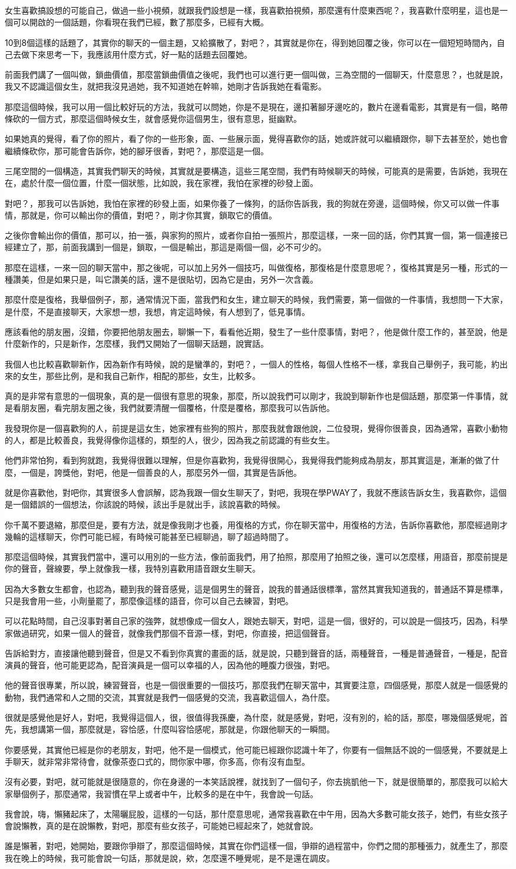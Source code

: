 女生喜歡搞設想的可能自己，做過一些小視頻，就跟我們設想是一樣，我喜歡拍視頻，那麼還有什麼東西呢？，我喜歡什麼明星，這也是一個可以開啟的一個話題，你看現在我們已經，數了那麼多，已經有大概。

10到8個這樣的話題了，其實你的聊天的一個主題，又給擴散了，對吧？，其實就是你在，得到她回覆之後，你可以在一個短短時間內，自己去做下來思考一下，我應該用什麼方式，好一點的話題去回覆她。

前面我們講了一個叫做，鎖曲價值，那麼當鎖曲價值之後呢，我們也可以進行更一個叫做，三為空間的一個聊天，什麼意思？，也就是說，我又不認識這個女生，就把我沒見過她，我不知道她在幹嘛，她剛才告訴我她在看電影。

那麼這個時候，我可以用一個比較好玩的方法，我就可以問她，你是不是現在，邊扣著腳牙邊吃的，數片在邊看電影，其實是有一個，略帶條砍的一個方式，那麼這個時候女生，就會感覺你這個男生，很有意思，挺幽默。

如果她真的覺得，看了你的照片，看了你的一些形象，面、一些展示面，覺得喜歡你的話，她或許就可以繼續跟你，聊下去甚至於，她也會繼續條砍你，那可能會告訴你，她的腳牙很香，對吧？，那麼這是一個。

三尾空間的一個構造，其實我們聊天的時候，其實就是要構造，這些三尾空間，我們有時候聊天的時候，可能真的是需要，告訴她，我現在在，處於什麼一個位置，什麼一個狀態，比如說，我在家裡，我怕在家裡的砂發上面。

對吧？，那我可以告訴她，我怕在家裡的砂發上面，如果你養了一條狗，的話你告訴我，我的狗就在旁邊，這個時候，你又可以做一件事情，那就是，你可以輸出你的價值，對吧？，剛才你其實，鎖取它的價值。

之後你會輸出你的價值，那可以，拍一張，與家狗的照片，或者你自拍一張照片，那麼這樣，一來一回的話，你們其實一個，第一個連接已經建立了，那，前面我講到一個是，鎖取，一個是輸出，那這是兩個一個，必不可少的。

那麼在這樣，一來一回的聊天當中，那之後呢，可以加上另外一個技巧，叫做復格，那復格是什麼意思呢？，復格其實是另一種，形式的一種讚美，但是如果只是，叫它讚美的話，還不是很貼切，因為它是由，另外一次含義。

那麼什麼是復格，我舉個例子，那，通常情況下面，當我們和女生，建立聊天的時候，我們需要，第一個做的一件事情，我想問一下大家，是什麼，不是直接聊天，大家想一想，我想，肯定這時候，有人想到了，低見事情。

應該看他的朋友圈，沒錯，你要把他朋友圈去，聊懶一下，看看他近期，發生了一些什麼事情，對吧？，他是做什麼工作的，甚至說，他是什麼新作的，只是新作，怎麼樣，我們又開始了一個聊天話題，說實話。

我個人也比較喜歡聊新作，因為新作有時候，說的是蠻準的，對吧？，一個人的性格，每個人性格不一樣，拿我自己舉例子，我可能，約出來的女生，那些比例，是和我自己新作，相配的那些，女生，比較多。

真的是非常有意思的一個現象，真的是一個很有意思的現象，那麼，所以說我們可以剛才，我說到聊新作也是個話題，那麼第一件事情，就是看朋友圈，看完朋友圈之後，我們就要清醒一個覆格，什麼是覆格，那麼我可以告訴他。

我發現你是一個喜歡狗的人，前提是這女生，她家裡有些狗的照片，那麼我就會跟他說，二位發現，覺得你很善良，因為通常，喜歡小動物的人，都是比較善良，我覺得像你這樣的，類型的人，很少，因為我之前認識的有些女生。

他們非常怕狗，看到狗就跑，我覺得很難以理解，但是你喜歡狗，我覺得很開心，我覺得我們能夠成為朋友，那其實這是，漸漸的做了什麼，一個是，誇獎他，對吧，他是一個善良的人，那麼另外一個，其實是告訴他。

就是你喜歡他，對吧你，其實很多人會誤解，認為我跟一個女生聊天了，對吧，我現在學PWAY了，我就不應該告訴女生，我喜歡你，這個是一個錯誤的一個想法，你該說的時候，該出手是就出手，該說喜歡的時候。

你千萬不要退縮，那麼但是，要有方法，就是像我剛才也養，用復格的方式，你在聊天當中，用復格的方法，告訴你喜歡他，那麼經過剛才幾輪的這樣聊天，你們可能已經，有時候可能甚至已經聊過，聊了超過時間了。

那麼這個時候，其實我們當中，還可以用別的一些方法，像前面我們，用了拍照，那麼用了拍照之後，還可以怎麼樣，用語音，那麼前提是你的聲音，聲線要，學上就像我一樣，我特別喜歡用語音跟女生聊天。

因為大多數女生都會，也認為，聽到我的聲音感覺，這是個男生的聲音，說我的普通話很標準，當然其實我知道我的，普通話不算是標準，只是我會用一些，小劑量罷了，那麼像這樣的語音，你可以自己去練習，對吧。

可以花點時間，自己沒事對著自己家的強弊，就想像成一個女人，跟她去聊天，對吧，這是一個，很好的，可以說是一個技巧，因為，科學家做過研究，如果一個人的聲音，就像我們那個不音源一樣，對吧，你直接，把這個聲音。

告訴給對方，直接讓他聽到聲音，但是又不看到你真實的畫面的話，就是說，只聽到聲音的話，兩種聲音，一種是普通聲音，一種是，配音演員的聲音，他可能更認為，配音演員是一個可以幸福的人，因為他的睡腹力很強，對吧。

他的聲音很專業，所以說，練習聲音，也是一個很重要的一個技巧，那麼我們在聊天當中，其實要注意，四個感覺，那麼人就是一個感覺的動物，我們通常和人之間的交流，其實就是我們一個感覺的交流，我喜歡這個人，為什麼。

很就是感覺他是好人，對吧，我覺得這個人，很，很值得我孫慶，為什麼，就是感覺，對吧，沒有別的，給的話，那麼，哪幾個感覺呢，首先，我想講第一個，那麼就是，容恰感，什麼叫容恰感呢，那就是，你跟他聊天的一瞬間。

你要感覺，其實他已經是你的老朋友，對吧，他不是一個模式，他可能已經跟你認識十年了，你要有一個無話不說的一個感覺，不要就是上手聊天，就非常非常待會，就像茶壺口式的，問你家中哪，你多高，你有沒有血型。

沒有必要，對吧，就可能就是很隨意的，你在身邊的一本笑話說裡，就找到了一個句子，你去挑凱他一下，就是很簡單的，那麼我可以給大家舉個例子，那麼通常，我習慣在早上或者中午，比較多的是在中午，我會說一句話。

我會說，嗨，懶豬起床了，太陽曬屁股，這樣的一句話，那什麼意思呢，通常我喜歡在中午用，因為大多數可能女孩子，她們，有些女孩子會說懶教，真的是在說懶教，對吧，那麼有些女孩子，可能她已經起來了，她就會說。

誰是懶著，對吧，她開始，要跟你爭辯了，那麼這個時候，其實在你們這樣一個，爭辯的過程當中，你們之間的那種張力，就產生了，那麼我在晚上的時候，我可能會說一句話，那就是說，欸，怎麼還不睡覺呢，是不是還在調皮。

